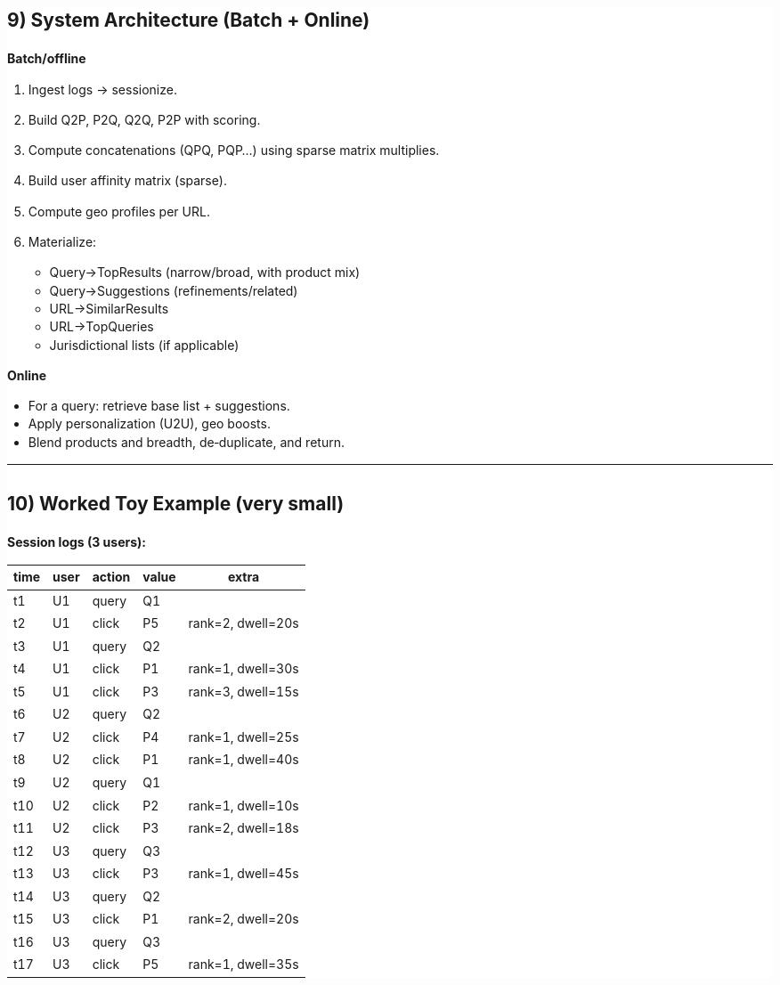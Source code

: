 
## 9) System Architecture (Batch + Online)

**Batch/offline**

1. Ingest logs → sessionize.
2. Build Q2P, P2Q, Q2Q, P2P with scoring.
3. Compute concatenations (QPQ, PQP…) using sparse matrix multiplies.
4. Build user affinity matrix (sparse).
5. Compute geo profiles per URL.
6. Materialize:

    * Query→TopResults (narrow/broad, with product mix)
    * Query→Suggestions (refinements/related)
    * URL→SimilarResults
    * URL→TopQueries
    * Jurisdictional lists (if applicable)

**Online**

* For a query: retrieve base list + suggestions.
* Apply personalization (U2U), geo boosts.
* Blend products and breadth, de‑duplicate, and return.

---

## 10) Worked Toy Example (very small)

**Session logs (3 users):**

| time | user | action | value | extra             |
| ---- | ---- | ------ | ----- | ----------------- |
| t1   | U1   | query  | Q1    |                   |
| t2   | U1   | click  | P5    | rank=2, dwell=20s |
| t3   | U1   | query  | Q2    |                   |
| t4   | U1   | click  | P1    | rank=1, dwell=30s |
| t5   | U1   | click  | P3    | rank=3, dwell=15s |
| t6   | U2   | query  | Q2    |                   |
| t7   | U2   | click  | P4    | rank=1, dwell=25s |
| t8   | U2   | click  | P1    | rank=1, dwell=40s |
| t9   | U2   | query  | Q1    |                   |
| t10  | U2   | click  | P2    | rank=1, dwell=10s |
| t11  | U2   | click  | P3    | rank=2, dwell=18s |
| t12  | U3   | query  | Q3    |                   |
| t13  | U3   | click  | P3    | rank=1, dwell=45s |
| t14  | U3   | query  | Q2    |                   |
| t15  | U3   | click  | P1    | rank=2, dwell=20s |
| t16  | U3   | query  | Q3    |                   |
| t17  | U3   | click  | P5    | rank=1, dwell=35s |

